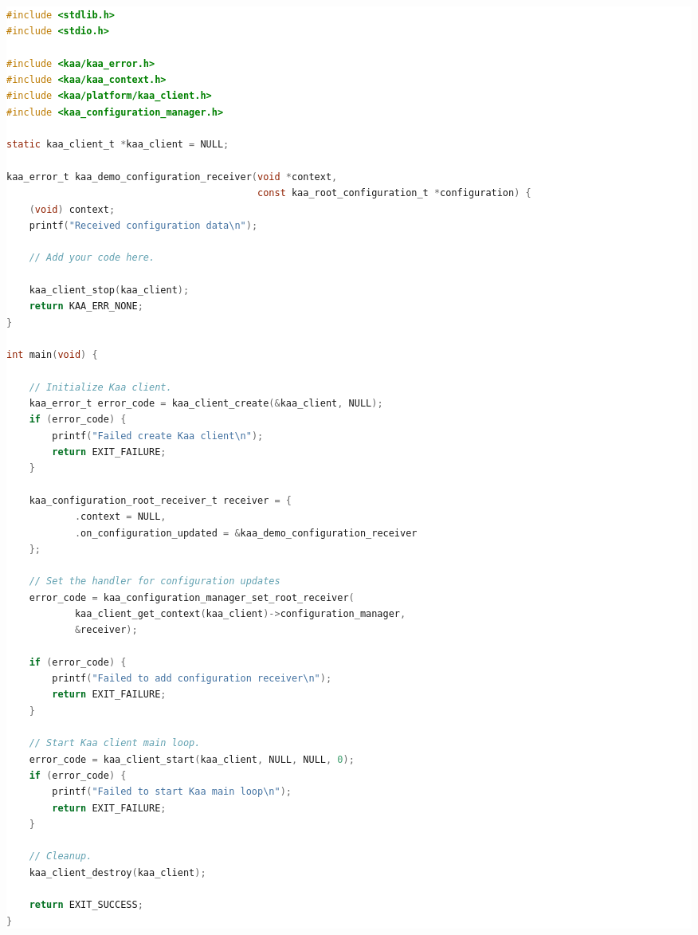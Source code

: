 
```c
#include <stdlib.h>
#include <stdio.h>

#include <kaa/kaa_error.h>
#include <kaa/kaa_context.h>
#include <kaa/platform/kaa_client.h>
#include <kaa_configuration_manager.h>
 
static kaa_client_t *kaa_client = NULL;

kaa_error_t kaa_demo_configuration_receiver(void *context,
                                            const kaa_root_configuration_t *configuration) {
    (void) context;
    printf("Received configuration data\n");

    // Add your code here.

    kaa_client_stop(kaa_client);
    return KAA_ERR_NONE;
}

int main(void) {

    // Initialize Kaa client.
    kaa_error_t error_code = kaa_client_create(&kaa_client, NULL);
    if (error_code) {
        printf("Failed create Kaa client\n");
        return EXIT_FAILURE;
    }

    kaa_configuration_root_receiver_t receiver = {
            .context = NULL,
            .on_configuration_updated = &kaa_demo_configuration_receiver
    };

    // Set the handler for configuration updates
    error_code = kaa_configuration_manager_set_root_receiver(
            kaa_client_get_context(kaa_client)->configuration_manager,
            &receiver);

    if (error_code) {
        printf("Failed to add configuration receiver\n");
        return EXIT_FAILURE;
    }

    // Start Kaa client main loop.
    error_code = kaa_client_start(kaa_client, NULL, NULL, 0);
    if (error_code) {
        printf("Failed to start Kaa main loop\n");
        return EXIT_FAILURE;
    }

    // Cleanup.
    kaa_client_destroy(kaa_client);

    return EXIT_SUCCESS;
}

```
